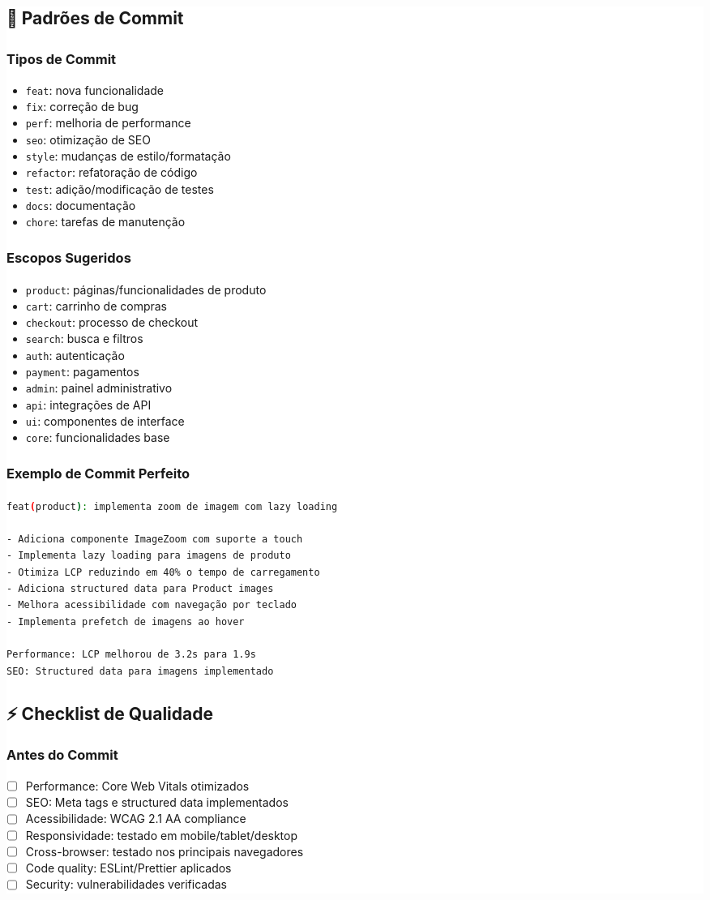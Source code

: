 ## 📝 Padrões de Commit

### Tipos de Commit
- `feat`: nova funcionalidade
- `fix`: correção de bug
- `perf`: melhoria de performance
- `seo`: otimização de SEO
- `style`: mudanças de estilo/formatação
- `refactor`: refatoração de código
- `test`: adição/modificação de testes
- `docs`: documentação
- `chore`: tarefas de manutenção

### Escopos Sugeridos
- `product`: páginas/funcionalidades de produto
- `cart`: carrinho de compras
- `checkout`: processo de checkout
- `search`: busca e filtros
- `auth`: autenticação
- `payment`: pagamentos
- `admin`: painel administrativo
- `api`: integrações de API
- `ui`: componentes de interface
- `core`: funcionalidades base

### Exemplo de Commit Perfeito
```bash
feat(product): implementa zoom de imagem com lazy loading

- Adiciona componente ImageZoom com suporte a touch
- Implementa lazy loading para imagens de produto
- Otimiza LCP reduzindo em 40% o tempo de carregamento
- Adiciona structured data para Product images
- Melhora acessibilidade com navegação por teclado
- Implementa prefetch de imagens ao hover

Performance: LCP melhorou de 3.2s para 1.9s
SEO: Structured data para imagens implementado
```

## ⚡ Checklist de Qualidade

### Antes do Commit
- [ ] Performance: Core Web Vitals otimizados
- [ ] SEO: Meta tags e structured data implementados
- [ ] Acessibilidade: WCAG 2.1 AA compliance
- [ ] Responsividade: testado em mobile/tablet/desktop
- [ ] Cross-browser: testado nos principais navegadores
- [ ] Code quality: ESLint/Prettier aplicados
- [ ] Security: vulnerabilidades verificadas
